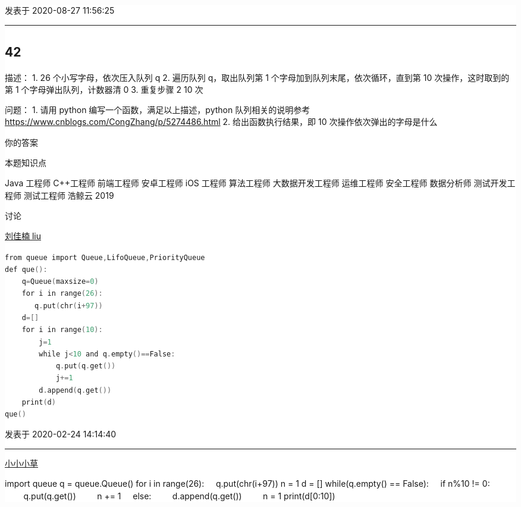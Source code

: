 发表于 2020-08-27 11:56:25

* * *

## 42

描述：
1. 26 个小写字母，依次压入队列 q
2. 遍历队列 q，取出队列第 1 个字母加到队列末尾，依次循环，直到第 10 次操作，这时取到的第 1 个字母弹出队列，计数器清 0
3. 重复步骤 2 10 次

问题：
1. 请用 python 编写一个函数，满足以上描述，python 队列相关的说明参考 https://www.cnblogs.com/CongZhang/p/5274486.html
2. 给出函数执行结果，即 10 次操作依次弹出的字母是什么

你的答案

本题知识点

Java 工程师 C++工程师 前端工程师 安卓工程师 iOS 工程师 算法工程师 大数据开发工程师 运维工程师 安全工程师 数据分析师 测试开发工程师 测试工程师 浩鲸云 2019

讨论

[刘佳楠 liu](https://www.nowcoder.com/profile/277909699)

```cpp
from queue import Queue,LifoQueue,PriorityQueue
def que():
    q=Queue(maxsize=0)
    for i in range(26):
       q.put(chr(i+97))
    d=[]
    for i in range(10):
        j=1
        while j<10 and q.empty()==False:
            q.put(q.get())
            j+=1
        d.append(q.get())
    print(d)
que()
```

发表于 2020-02-24 14:14:40

* * *

[小小小草](https://www.nowcoder.com/profile/967499877)

```cpp

```
import queue
q = queue.Queue()
for i in range(26):
    q.put(chr(i+97))
n = 1
d = []
while(q.empty() == False):
    if n%10 != 0:
        q.put(q.get())
        n += 1
    else:
        d.append(q.get())
        n = 1
print(d[0:10])
```cpp

```
